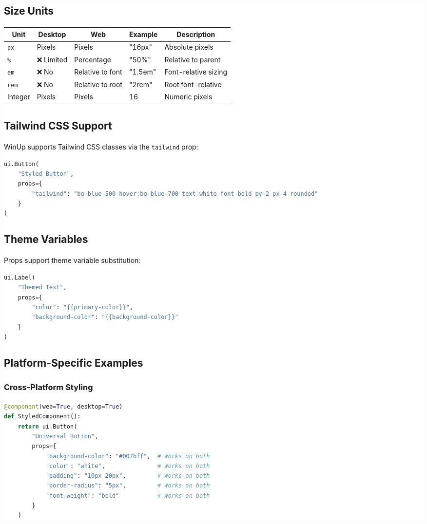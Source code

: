 ## Size Units

| Unit | Desktop | Web | Example | Description |
|------|---------|-----|---------|-------------|
| `px` | Pixels | Pixels | "16px" | Absolute pixels |
| `%` | ❌ Limited | Percentage | "50%" | Relative to parent |
| `em` | ❌ No | Relative to font | "1.5em" | Font-relative sizing |
| `rem` | ❌ No | Relative to root | "2rem" | Root font-relative |
| Integer | Pixels | Pixels | 16 | Numeric pixels |

## Tailwind CSS Support

WinUp supports Tailwind CSS classes via the `tailwind` prop:

```python
ui.Button(
    "Styled Button",
    props={
        "tailwind": "bg-blue-500 hover:bg-blue-700 text-white font-bold py-2 px-4 rounded"
    }
)
```

## Theme Variables

Props support theme variable substitution:

```python
ui.Label(
    "Themed Text",
    props={
        "color": "{{primary-color}}",
        "background-color": "{{background-color}}"
    }
)
```

## Platform-Specific Examples

### Cross-Platform Styling
```python
@component(web=True, desktop=True)
def StyledComponent():
    return ui.Button(
        "Universal Button",
        props={
            "background-color": "#007bff",  # Works on both
            "color": "white",               # Works on both
            "padding": "10px 20px",         # Works on both
            "border-radius": "5px",         # Works on both
            "font-weight": "bold"           # Works on both
        }
    )
```
